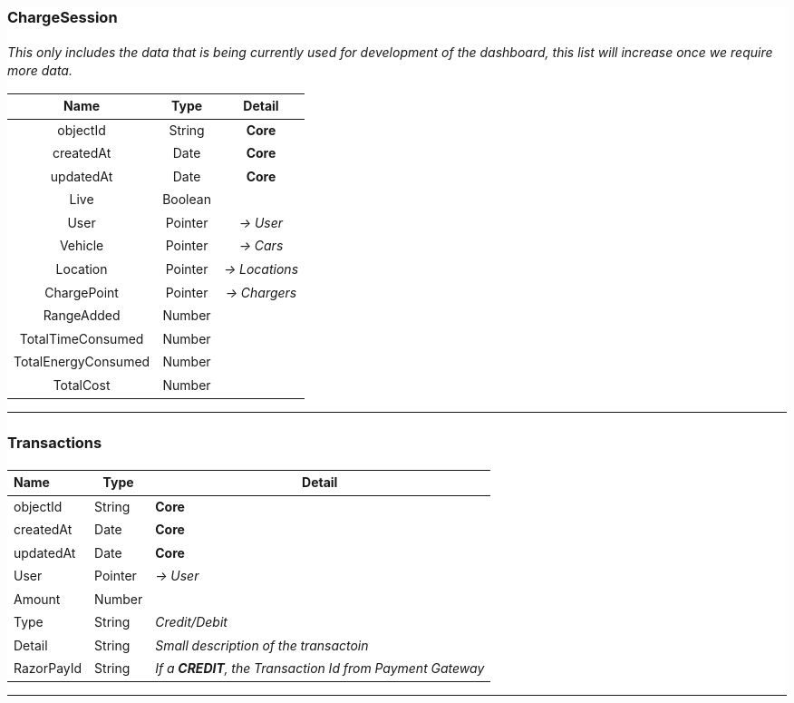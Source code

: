 
### ChargeSession

_This only includes the data that is being currently used for development of the dashboard, this list will increase once we require more data._

| Name | Type | Detail |
|:-----: | :-----: | :---: |
| objectId | String| __Core__ |
| createdAt | Date | __Core__ |
| updatedAt | Date | __Core__ |
| Live | Boolean |
| User | Pointer | _-> User_|
| Vehicle | Pointer | _-> Cars_|
| Location | Pointer | _-> Locations_|
| ChargePoint | Pointer | _-> Chargers_|
| RangeAdded | Number | 
| TotalTimeConsumed | Number | 
| TotalEnergyConsumed | Number | 
| TotalCost | Number | 

---

### Transactions

| Name | Type | Detail |
:----- | ----- | --- |
| objectId | String| __Core__ |
| createdAt | Date | __Core__ |
| updatedAt | Date | __Core__ |
| User | Pointer | _-> User_|
| Amount | Number |
| Type | String | _Credit/Debit_
| Detail | String | _Small description of the transactoin_ |
| RazorPayId | String | _If a __CREDIT__, the Transaction Id from Payment Gateway_ |

---
